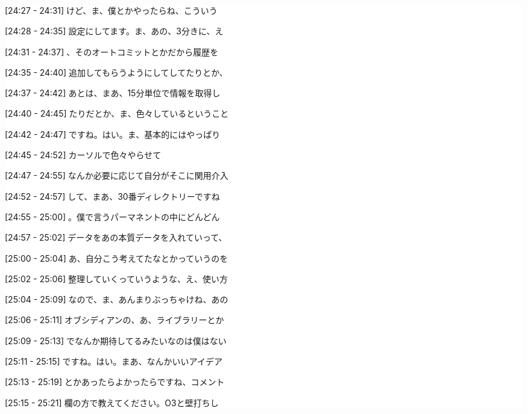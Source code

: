[24:27 - 24:31]
けど、ま、僕とかやったらね、こういう

[24:28 - 24:35]
設定にしてます。ま、あの、3分きに、え

[24:31 - 24:37]
、そのオートコミットとかだから履歴を

[24:35 - 24:40]
追加してもらうようにしてしてたりとか、

[24:37 - 24:42]
あとは、まあ、15分単位で情報を取得し

[24:40 - 24:45]
たりだとか、ま、色々しているということ

[24:42 - 24:47]
ですね。はい。ま、基本的にはやっぱり

[24:45 - 24:52]
カーソルで色々やらせて

[24:47 - 24:55]
なんか必要に応じて自分がそこに関用介入

[24:52 - 24:57]
して、まあ、30番ディレクトリーですね

[24:55 - 25:00]
。僕で言うパーマネントの中にどんどん

[24:57 - 25:02]
データをあの本質データを入れていって、

[25:00 - 25:04]
あ、自分こう考えてたなとかっていうのを

[25:02 - 25:06]
整理していくっていうような、え、使い方

[25:04 - 25:09]
なので、ま、あんまりぶっちゃけね、あの

[25:06 - 25:11]
オブシディアンの、あ、ライブラリーとか

[25:09 - 25:13]
でなんか期待してるみたいなのは僕はない

[25:11 - 25:15]
ですね。はい。まあ、なんかいいアイデア

[25:13 - 25:19]
とかあったらよかったらですね、コメント

[25:15 - 25:21]
欄の方で教えてください。O3と壁打ちし

